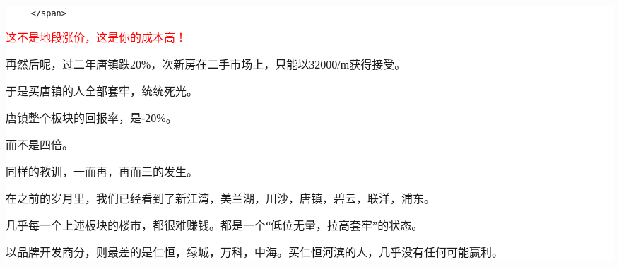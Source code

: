          </span>
</p>
<p style="line-height:150%">
<span style="font-size:16px;line-height:150%;font-family:楷体;color:red">
          这不是地段涨价，这是你的成本高！
         </span>
</p>
<p style="line-height:150%">
<span style="font-size:16px;line-height:150%;font-family:楷体">
</span>
</p>
<p style="line-height:150%">
<span style="font-size:16px;line-height:150%;font-family:楷体">
          再然后呢，过二年唐镇跌20%，次新房在二手市场上，只能以32000/m获得接受。
         </span>
</p>
<p style="line-height:150%">
<span style="font-size:16px;line-height:150%;font-family:楷体">
          于是买唐镇的人全部套牢，统统死光。
         </span>
</p>
<p style="line-height:150%">
<span style="font-size:16px;line-height:150%;font-family:楷体">
          唐镇整个板块的回报率，是-20%。
         </span>
</p>
<p style="line-height:150%">
<span style="font-size:16px;line-height:150%;font-family:楷体">
          而不是四倍。
         </span>
</p>
<p style="line-height:150%">
<span style="font-size:16px;line-height:150%;font-family:楷体">
</span>
</p>
<p style="line-height:150%">
<span style="font-size:16px;line-height:150%;font-family:楷体">
</span>
</p>
<p style="line-height:150%">
<span style="font-size:16px;line-height:150%;font-family:楷体">
          同样的教训，一而再，再而三的发生。
         </span>
</p>
<p style="line-height:150%">
<span style="font-size:16px;line-height:150%;font-family:楷体">
          在之前的岁月里，我们已经看到了新江湾，美兰湖，川沙，唐镇，碧云，联洋，浦东。
         </span>
</p>
<p style="line-height:150%">
<span style="font-size:16px;line-height:150%;font-family:楷体">
          几乎每一个上述板块的楼市，都很难赚钱。都是一个“低位无量，拉高套牢”的状态。
         </span>
</p>
<p style="line-height:150%">
<span style="font-size:16px;line-height:150%;font-family:楷体">
</span>
</p>
<p style="line-height:150%">
<span style="font-size:16px;line-height:150%;font-family:楷体">
          以品牌开发商分，则最差的是仁恒，绿城，万科，中海。买仁恒河滨的人，几乎没有任何可能赢利。
         </span>
</p>
<p style="line-height:150%">